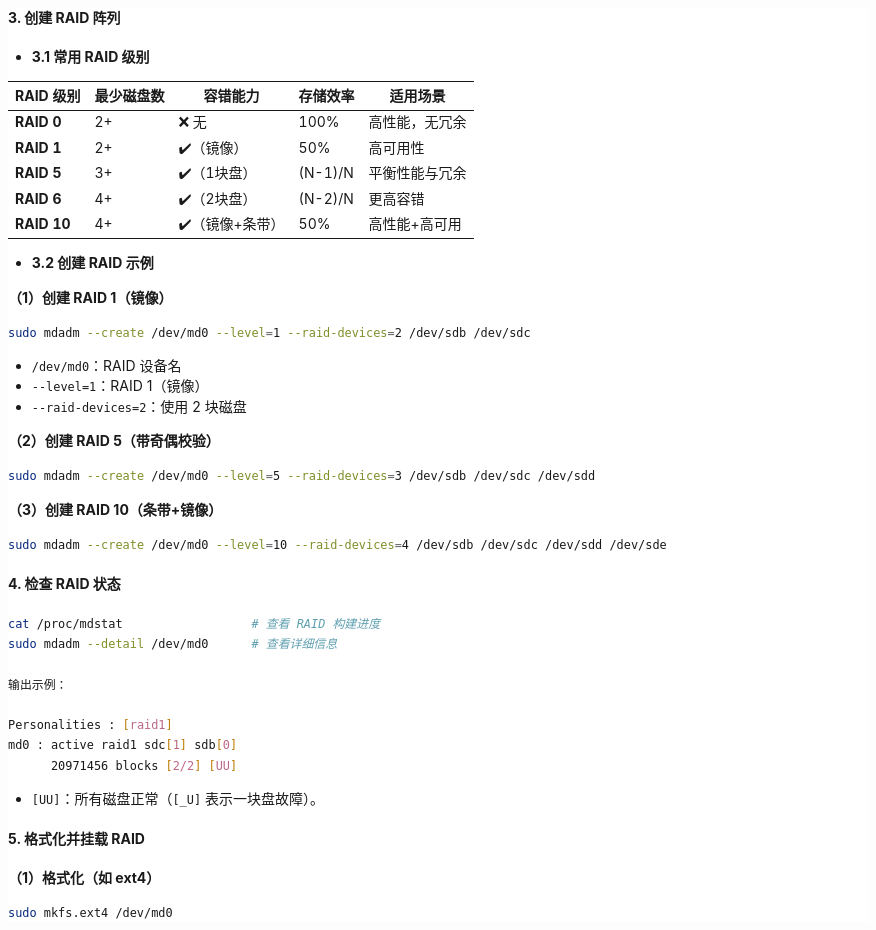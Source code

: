 #### 3. 创建 RAID 阵列
-  **3.1 常用 RAID 级别**

| RAID 级别     | 最少磁盘数 | 容错能力      | 存储效率    | 适用场景    |
| ----------- | ----- | --------- | ------- | ------- |
| **RAID 0**  | 2+    | ❌ 无       | 100%    | 高性能，无冗余 |
| **RAID 1**  | 2+    | ✔️（镜像）    | 50%     | 高可用性    |
| **RAID 5**  | 3+    | ✔️（1块盘）   | (N-1)/N | 平衡性能与冗余 |
| **RAID 6**  | 4+    | ✔️（2块盘）   | (N-2)/N | 更高容错    |
| **RAID 10** | 4+    | ✔️（镜像+条带） | 50%     | 高性能+高可用 |


-  **3.2 创建 RAID 示例**

 **（1）创建 RAID 1（镜像）**
```bash
sudo mdadm --create /dev/md0 --level=1 --raid-devices=2 /dev/sdb /dev/sdc
```

- `/dev/md0`：RAID 设备名  
- `--level=1`：RAID 1（镜像）  
- `--raid-devices=2`：使用 2 块磁盘  

 **（2）创建 RAID 5（带奇偶校验）**
```bash
sudo mdadm --create /dev/md0 --level=5 --raid-devices=3 /dev/sdb /dev/sdc /dev/sdd
```

**（3）创建 RAID 10（条带+镜像）**
```bash
sudo mdadm --create /dev/md0 --level=10 --raid-devices=4 /dev/sdb /dev/sdc /dev/sdd /dev/sde
```

#### 4. 检查 RAID 状态
```bash
cat /proc/mdstat                  # 查看 RAID 构建进度
sudo mdadm --detail /dev/md0      # 查看详细信息

输出示例：

Personalities : [raid1] 
md0 : active raid1 sdc[1] sdb[0]
      20971456 blocks [2/2] [UU]
```

- `[UU]`：所有磁盘正常（`[_U]` 表示一块盘故障）。

#### 5. 格式化并挂载 RAID
 **（1）格式化（如 ext4）**
```bash
sudo mkfs.ext4 /dev/md0
```
